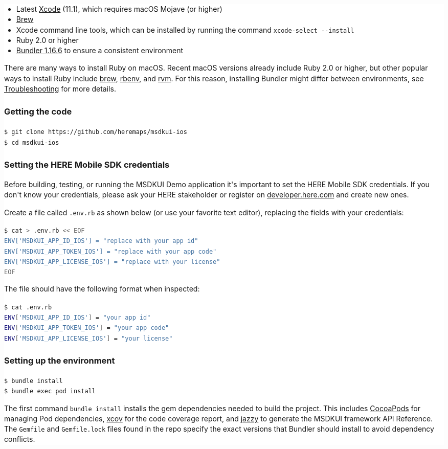 - Latest [Xcode](https://developer.apple.com/xcode/) (11.1), which requires macOS Mojave (or higher)
- [Brew](https://brew.sh/)
- Xcode command line tools, which can be installed by running the command `xcode-select --install`
- Ruby 2.0 or higher
- [Bundler 1.16.6](https://bundler.io/) to ensure a consistent environment

There are many ways to install Ruby on macOS. Recent macOS versions already include Ruby 2.0 or higher, but other popular ways to install Ruby include [brew](https://brew.sh/), [rbenv](https://github.com/rbenv/rbenv), and [rvm](https://rvm.io/rvm/install). For this reason, installing Bundler might differ between environments, see [Troubleshooting](#troubleshooting) for more details.

### Getting the code

```
$ git clone https://github.com/heremaps/msdkui-ios
$ cd msdkui-ios
```

### Setting the HERE Mobile SDK credentials

Before building, testing, or running the MSDKUI Demo application it's important to set the HERE Mobile SDK credentials. If you don't know your credentials, please ask your HERE stakeholder or register on [developer.here.com](https://developer.here.com) and create new ones.

Create a file called `.env.rb` as shown below (or use your favorite text editor), replacing the fields with your credentials:

```bash
$ cat > .env.rb << EOF
ENV['MSDKUI_APP_ID_IOS'] = "replace with your app id"
ENV['MSDKUI_APP_TOKEN_IOS'] = "replace with your app code"
ENV['MSDKUI_APP_LICENSE_IOS'] = "replace with your license"
EOF
```

The file should have the following format when inspected:

```bash
$ cat .env.rb
ENV['MSDKUI_APP_ID_IOS'] = "your app id"
ENV['MSDKUI_APP_TOKEN_IOS'] = "your app code"
ENV['MSDKUI_APP_LICENSE_IOS'] = "your license"
```

### Setting up the environment

```
$ bundle install
$ bundle exec pod install
```

The first command `bundle install` installs the gem dependencies needed to build the project. This includes [CocoaPods](https://rubygems.org/gems/cocoapods) for managing Pod dependencies, [xcov](https://rubygems.org/gems/xcov) for the code coverage report, and [jazzy](https://rubygems.org/gems/jazzy) to generate the MSDKUI framework API Reference. The `Gemfile` and `Gemfile.lock` files found in the repo specify the exact versions that Bundler should install to avoid dependency conflicts.
